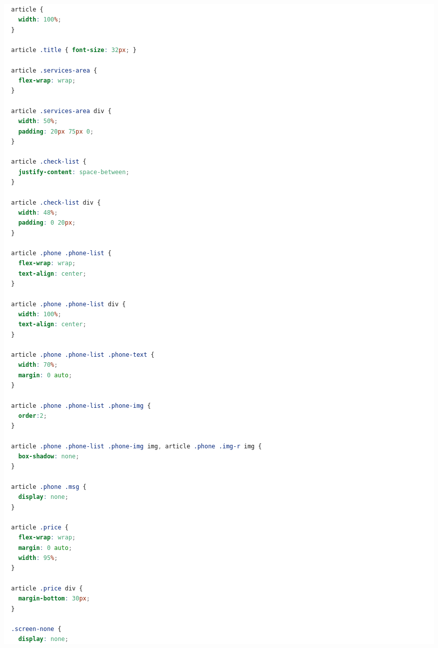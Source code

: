 ```css
  article {
    width: 100%;
  }

  article .title { font-size: 32px; }

  article .services-area {
    flex-wrap: wrap;
  }

  article .services-area div {
    width: 50%;
    padding: 20px 75px 0;
  }

  article .check-list {
    justify-content: space-between;
  }

  article .check-list div {
    width: 48%;
    padding: 0 20px;
  }

  article .phone .phone-list {
    flex-wrap: wrap;
    text-align: center;
  }

  article .phone .phone-list div {
    width: 100%;
    text-align: center;
  }

  article .phone .phone-list .phone-text {
    width: 70%;
    margin: 0 auto;
  }

  article .phone .phone-list .phone-img {
    order:2;
  }

  article .phone .phone-list .phone-img img, article .phone .img-r img {
    box-shadow: none;
  }

  article .phone .msg {
    display: none;
  }

  article .price {
    flex-wrap: wrap;
    margin: 0 auto;
    width: 95%;
  }

  article .price div {
    margin-bottom: 30px;
  }

  .screen-none {
    display: none;
```
